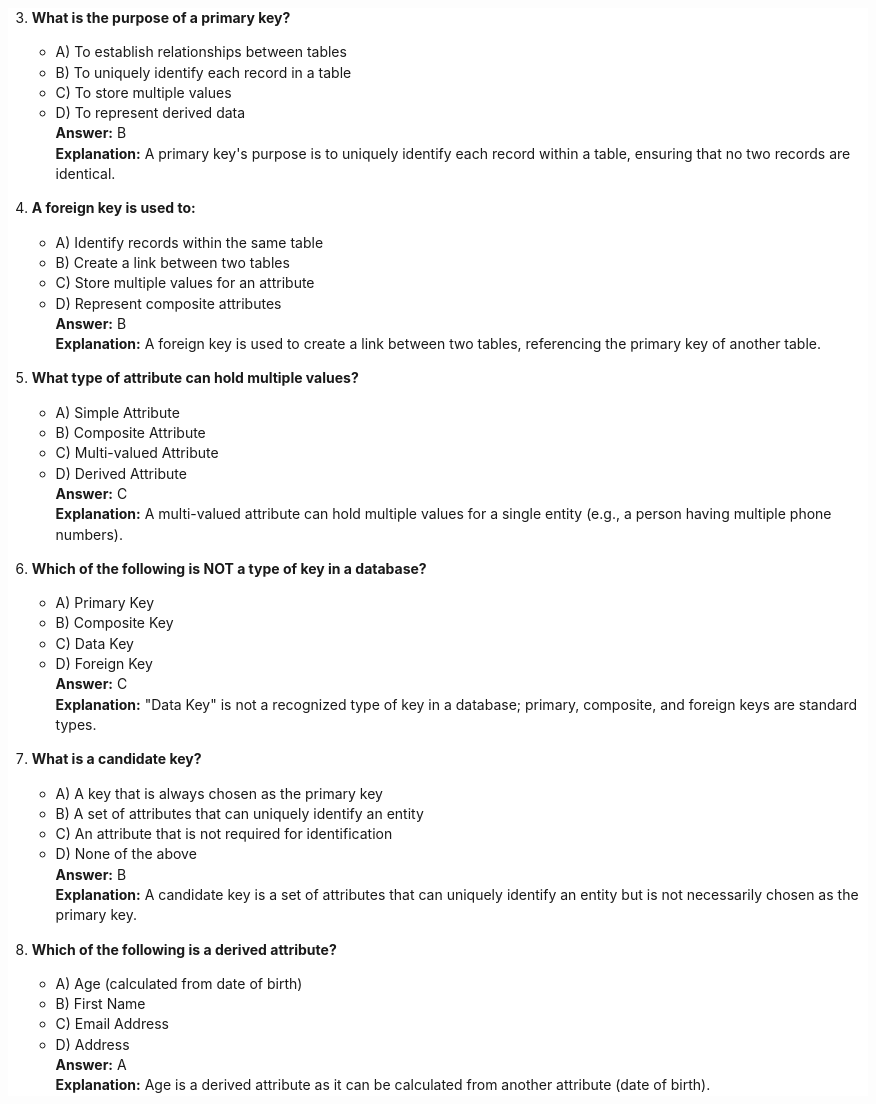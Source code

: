 3. **What is the purpose of a primary key?**
   - A) To establish relationships between tables
   - B) To uniquely identify each record in a table
   - C) To store multiple values
   - D) To represent derived data  
   **Answer:** B  
   **Explanation:** A primary key's purpose is to uniquely identify each record within a table, ensuring that no two records are identical.

4. **A foreign key is used to:**
   - A) Identify records within the same table
   - B) Create a link between two tables
   - C) Store multiple values for an attribute
   - D) Represent composite attributes  
   **Answer:** B  
   **Explanation:** A foreign key is used to create a link between two tables, referencing the primary key of another table.

5. **What type of attribute can hold multiple values?**
   - A) Simple Attribute
   - B) Composite Attribute
   - C) Multi-valued Attribute
   - D) Derived Attribute  
   **Answer:** C  
   **Explanation:** A multi-valued attribute can hold multiple values for a single entity (e.g., a person having multiple phone numbers).

6. **Which of the following is NOT a type of key in a database?**
   - A) Primary Key
   - B) Composite Key
   - C) Data Key
   - D) Foreign Key  
   **Answer:** C  
   **Explanation:** "Data Key" is not a recognized type of key in a database; primary, composite, and foreign keys are standard types.

7. **What is a candidate key?**
   - A) A key that is always chosen as the primary key
   - B) A set of attributes that can uniquely identify an entity
   - C) An attribute that is not required for identification
   - D) None of the above  
   **Answer:** B  
   **Explanation:** A candidate key is a set of attributes that can uniquely identify an entity but is not necessarily chosen as the primary key.

8. **Which of the following is a derived attribute?**
   - A) Age (calculated from date of birth)
   - B) First Name
   - C) Email Address
   - D) Address  
   **Answer:** A  
   **Explanation:** Age is a derived attribute as it can be calculated from another attribute (date of birth).
